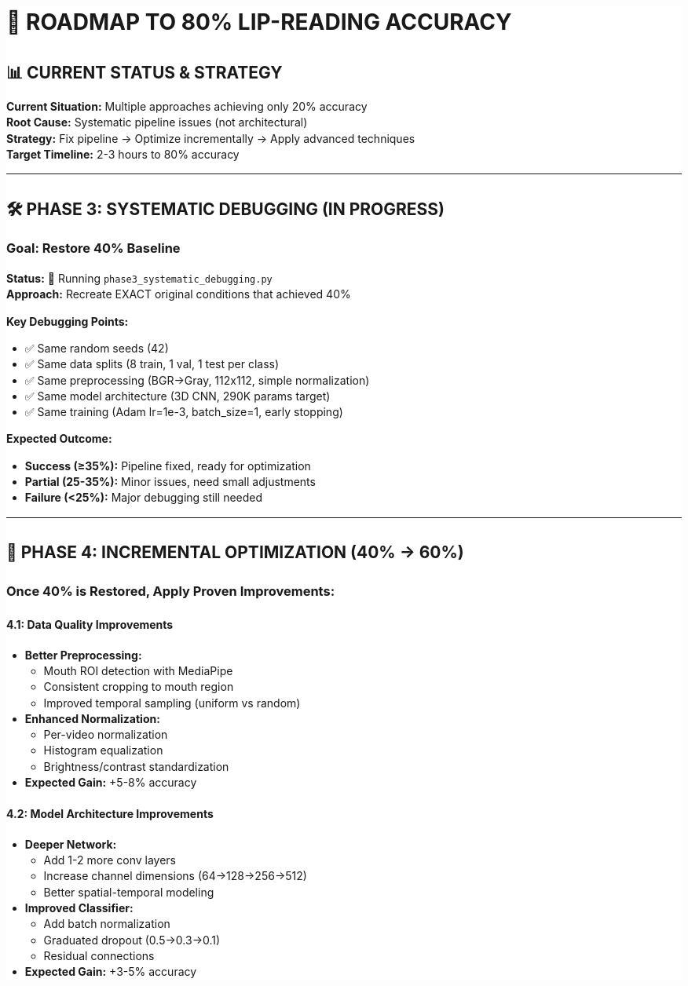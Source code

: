 # 🎯 ROADMAP TO 80% LIP-READING ACCURACY

## 📊 **CURRENT STATUS & STRATEGY**

**Current Situation:** Multiple approaches achieving only 20% accuracy  
**Root Cause:** Systematic pipeline issues (not architectural)  
**Strategy:** Fix pipeline → Optimize incrementally → Apply advanced techniques  
**Target Timeline:** 2-3 hours to 80% accuracy

---

## 🛠️ **PHASE 3: SYSTEMATIC DEBUGGING (IN PROGRESS)**

### **Goal:** Restore 40% Baseline
**Status:** 🔄 Running `phase3_systematic_debugging.py`  
**Approach:** Recreate EXACT original conditions that achieved 40%

**Key Debugging Points:**
- ✅ Same random seeds (42)
- ✅ Same data splits (8 train, 1 val, 1 test per class)
- ✅ Same preprocessing (BGR→Gray, 112x112, simple normalization)
- ✅ Same model architecture (3D CNN, 290K params target)
- ✅ Same training (Adam lr=1e-3, batch_size=1, early stopping)

**Expected Outcome:**
- **Success (≥35%):** Pipeline fixed, ready for optimization
- **Partial (25-35%):** Minor issues, need small adjustments  
- **Failure (<25%):** Major debugging still needed

---

## 🚀 **PHASE 4: INCREMENTAL OPTIMIZATION (40% → 60%)**

### **Once 40% is Restored, Apply Proven Improvements:**

#### **4.1: Data Quality Improvements**
- **Better Preprocessing:** 
  - Mouth ROI detection with MediaPipe
  - Consistent cropping to mouth region
  - Improved temporal sampling (uniform vs random)
- **Enhanced Normalization:**
  - Per-video normalization
  - Histogram equalization
  - Brightness/contrast standardization
- **Expected Gain:** +5-8% accuracy

#### **4.2: Model Architecture Improvements**
- **Deeper Network:**
  - Add 1-2 more conv layers
  - Increase channel dimensions (64→128→256→512)
  - Better spatial-temporal modeling
- **Improved Classifier:**
  - Add batch normalization
  - Graduated dropout (0.5→0.3→0.1)
  - Residual connections
- **Expected Gain:** +3-5% accuracy
